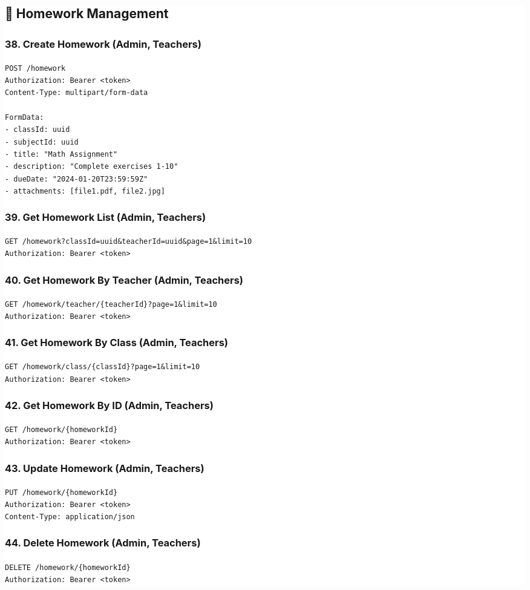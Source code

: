 ## 📝 Homework Management

### 38. Create Homework (Admin, Teachers)
```http
POST /homework
Authorization: Bearer <token>
Content-Type: multipart/form-data

FormData:
- classId: uuid
- subjectId: uuid
- title: "Math Assignment"
- description: "Complete exercises 1-10"
- dueDate: "2024-01-20T23:59:59Z"
- attachments: [file1.pdf, file2.jpg]
```

### 39. Get Homework List (Admin, Teachers)
```http
GET /homework?classId=uuid&teacherId=uuid&page=1&limit=10
Authorization: Bearer <token>
```

### 40. Get Homework By Teacher (Admin, Teachers)
```http
GET /homework/teacher/{teacherId}?page=1&limit=10
Authorization: Bearer <token>
```

### 41. Get Homework By Class (Admin, Teachers)
```http
GET /homework/class/{classId}?page=1&limit=10
Authorization: Bearer <token>
```

### 42. Get Homework By ID (Admin, Teachers)
```http
GET /homework/{homeworkId}
Authorization: Bearer <token>
```

### 43. Update Homework (Admin, Teachers)
```http
PUT /homework/{homeworkId}
Authorization: Bearer <token>
Content-Type: application/json
```

### 44. Delete Homework (Admin, Teachers)
```http
DELETE /homework/{homeworkId}
Authorization: Bearer <token>
```
